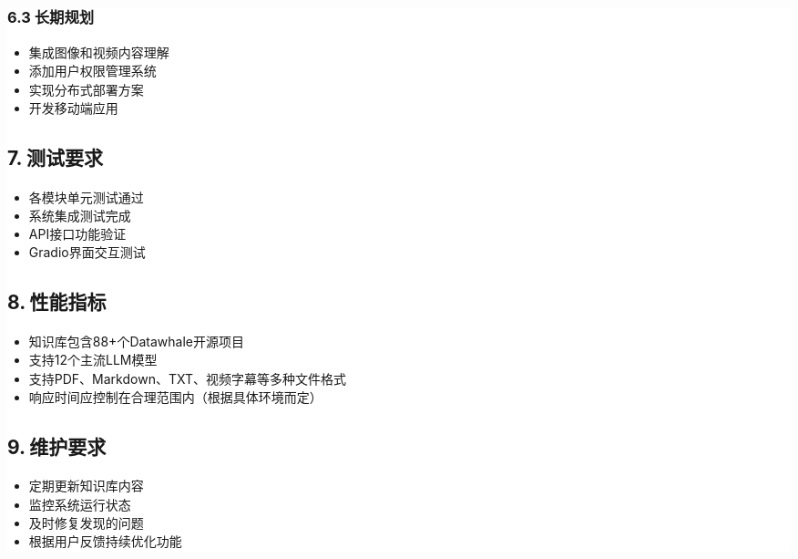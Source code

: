 ### 6.3 长期规划
- 集成图像和视频内容理解
- 添加用户权限管理系统
- 实现分布式部署方案
- 开发移动端应用

## 7. 测试要求

- 各模块单元测试通过
- 系统集成测试完成
- API接口功能验证
- Gradio界面交互测试

## 8. 性能指标

- 知识库包含88+个Datawhale开源项目
- 支持12个主流LLM模型
- 支持PDF、Markdown、TXT、视频字幕等多种文件格式
- 响应时间应控制在合理范围内（根据具体环境而定）

## 9. 维护要求

- 定期更新知识库内容
- 监控系统运行状态
- 及时修复发现的问题
- 根据用户反馈持续优化功能